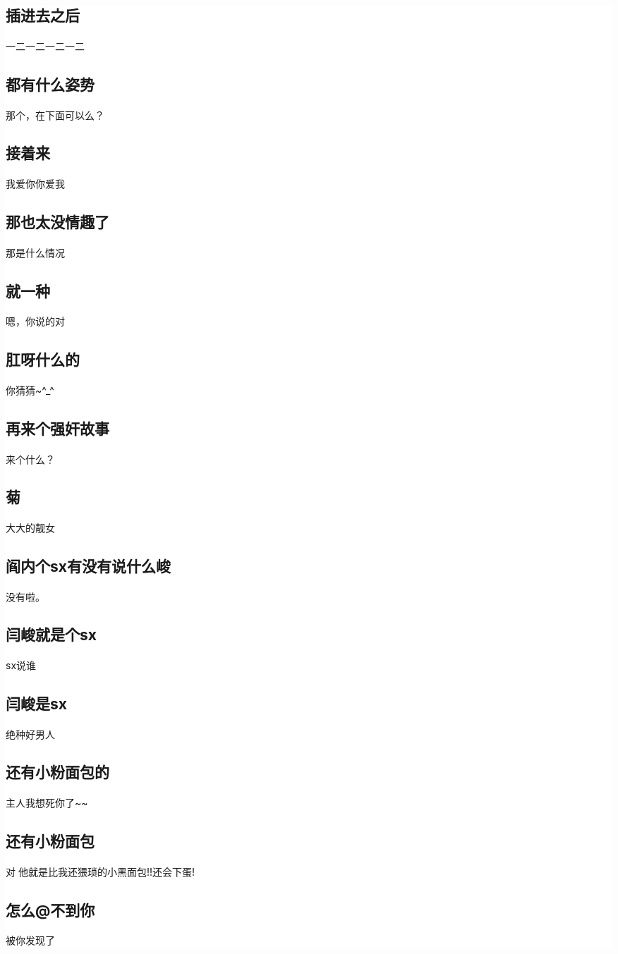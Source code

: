 ## 插进去之后
一二一二一二一二

## 都有什么姿势
那个，在下面可以么？

## 接着来
我爱你你爱我

## 那也太没情趣了
那是什么情况

## 就一种
嗯，你说的对

## 肛呀什么的
你猜猜~^_^

## 再来个强奸故事
来个什么？

## 菊
大大的靓女

## 阎内个sx有没有说什么峻
没有啦。

## 闫峻就是个sx
sx说谁

## 闫峻是sx
绝种好男人

## 还有小粉面包的
主人我想死你了~~

## 还有小粉面包
对  他就是比我还猥琐的小黑面包!!还会下蛋!

## 怎么@不到你
被你发现了
